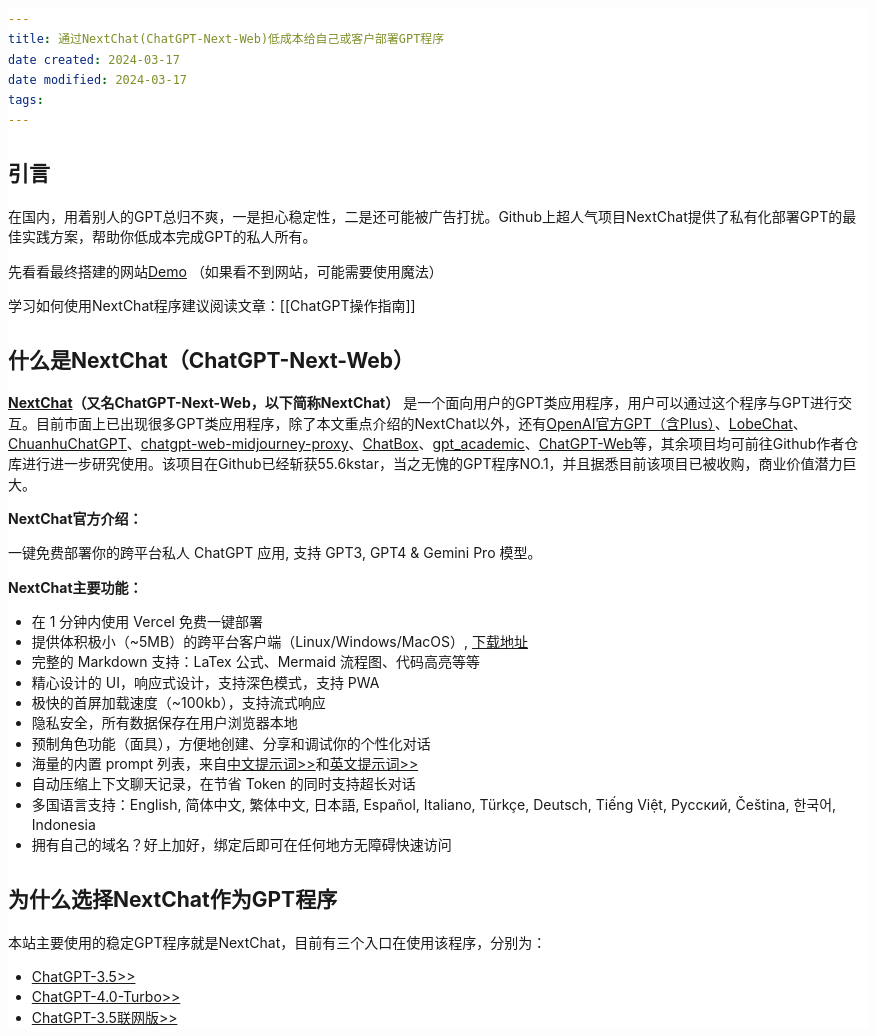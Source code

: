 ```yaml
---
title: 通过NextChat(ChatGPT-Next-Web)低成本给自己或客户部署GPT程序
date created: 2024-03-17
date modified: 2024-03-17
tags:
---
```

## 引言

在国内，用着别人的GPT总归不爽，一是担心稳定性，二是还可能被广告打扰。Github上超人气项目NextChat提供了私有化部署GPT的最佳实践方案，帮助你低成本完成GPT的私人所有。

先看看最终搭建的网站[Demo](https://aichatone.vercel.app/) （如果看不到网站，可能需要使用魔法）

学习如何使用NextChat程序建议阅读文章：[[ChatGPT操作指南]]

## 什么是NextChat（ChatGPT-Next-Web）

**[NextChat](https://github.com/ChatGPTNextWeb/ChatGPT-Next-Web)（又名ChatGPT-Next-Web，以下简称NextChat）** 是一个面向用户的GPT类应用程序，用户可以通过这个程序与GPT进行交互。目前市面上已出现很多GPT类应用程序，除了本文重点介绍的NextChat以外，还有[OpenAI官方GPT（含Plus）](https://openai.com/)、[LobeChat](https://github.com/lobehubbot/lobe-chat)、[ChuanhuChatGPT](https://github.com/GaiZhenbiao/ChuanhuChatGPT)、[chatgpt-web-midjourney-proxy](https://github.com/Dooy/chatgpt-web-midjourney-proxy)、[ChatBox](https://github.com/Bin-Huang/chatbox)、[gpt_academic](https://github.com/sunsky89757/gpt_academic)、[ChatGPT-Web](https://github.com/sunsky89757/ChatGPT-Web)等，其余项目均可前往Github作者仓库进行进一步研究使用。该项目在Github已经斩获55.6kstar，当之无愧的GPT程序NO.1，并且据悉目前该项目已被收购，商业价值潜力巨大。

**NextChat官方介绍：**

一键免费部署你的跨平台私人 ChatGPT 应用, 支持 GPT3, GPT4 & Gemini Pro 模型。

**NextChat主要功能：**

- 在 1 分钟内使用 Vercel 免费一键部署
- 提供体积极小（~5MB）的跨平台客户端（Linux/Windows/MacOS）, [下载地址](https://github.com/ChatGPTNextWeb/ChatGPT-Next-Web/releases)
- 完整的 Markdown 支持：LaTex 公式、Mermaid 流程图、代码高亮等等
- 精心设计的 UI，响应式设计，支持深色模式，支持 PWA
- 极快的首屏加载速度（~100kb），支持流式响应
- 隐私安全，所有数据保存在用户浏览器本地
- 预制角色功能（面具），方便地创建、分享和调试你的个性化对话
- 海量的内置 prompt 列表，来自[中文提示词>>](https://github.com/PlexPt/awesome-chatgpt-prompts-zh)和[英文提示词>>](https://github.com/f/awesome-chatgpt-prompts)
- 自动压缩上下文聊天记录，在节省 Token 的同时支持超长对话
- 多国语言支持：English, 简体中文, 繁体中文, 日本語, Español, Italiano, Türkçe, Deutsch, Tiếng Việt, Русский, Čeština, 한국어, Indonesia
- 拥有自己的域名？好上加好，绑定后即可在任何地方无障碍快速访问

## 为什么选择NextChat作为GPT程序

本站主要使用的稳定GPT程序就是NextChat，目前有三个入口在使用该程序，分别为：

- [ChatGPT-3.5>>](https://chat.gptacg.com/)
- [ChatGPT-4.0-Turbo>>](https://vvip.gptacg.com/)
- [ChatGPT-3.5联网版>>](https://mg.gptacg.com/)
